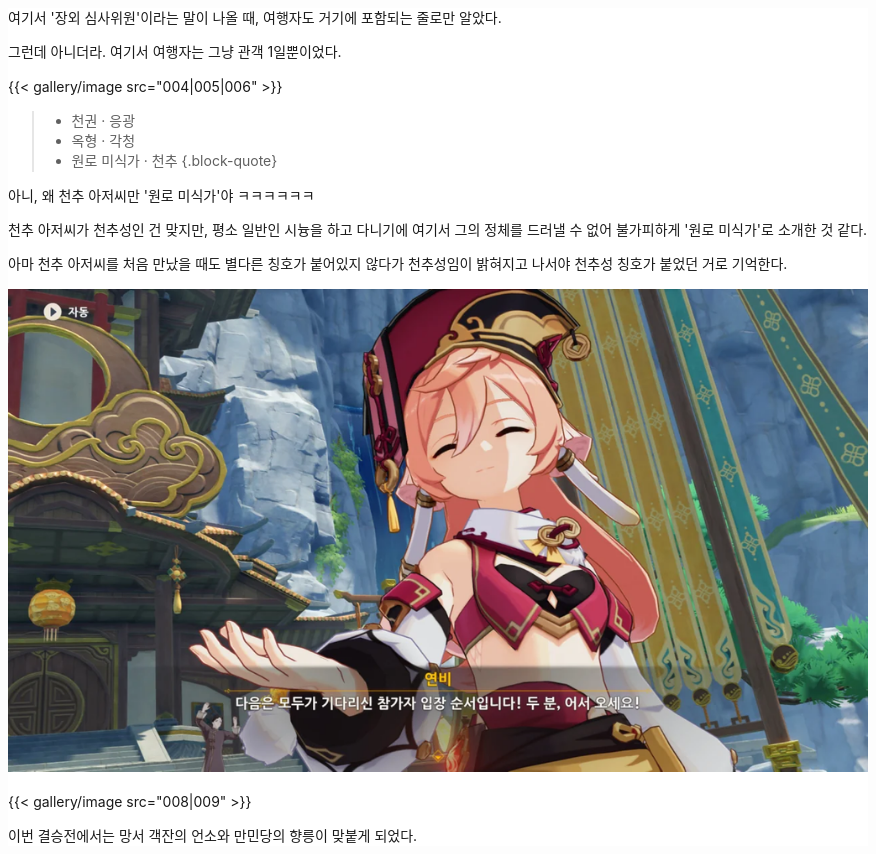 여기서 '장외 심사위원'이라는 말이 나올 때, 여행자도 거기에 포함되는 줄로만 알았다.

그런데 아니더라. 여기서 여행자는 그냥 관객 1일뿐이었다.

{{< gallery/image src="004|005|006" >}}

> * 천권 · 응광
> * 옥형 · 각청
> * 원로 미식가 · 천추
{.block-quote}

아니, 왜 천추 아저씨만 '원로 미식가'야 ㅋㅋㅋㅋㅋㅋ

천추 아저씨가 천추성인 건 맞지만, 평소 일반인 시늉을 하고 다니기에 여기서 그의 정체를 드러낼 수 없어 불가피하게 '원로 미식가'로 소개한 것 같다.

아마 천추 아저씨를 처음 만났을 때도 별다른 칭호가 붙어있지 않다가 천추성임이 밝혀지고 나서야 천추성 칭호가 붙었던 거로 기억한다.

![](007.webp)

{{< gallery/image src="008|009" >}}

이번 결승전에서는 망서 객잔의 언소와 만민당의 향릉이 맞붙게 되었다.
